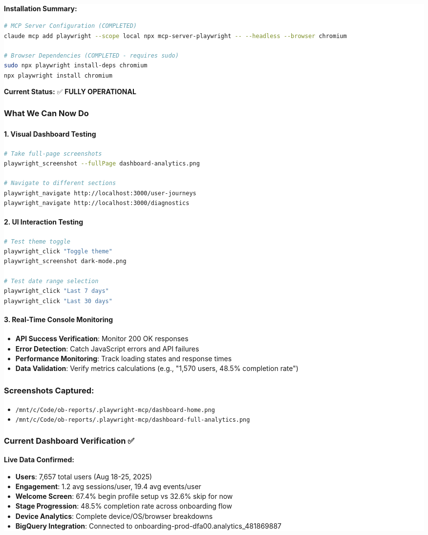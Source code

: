 **Installation Summary:**
```bash
# MCP Server Configuration (COMPLETED)
claude mcp add playwright --scope local npx mcp-server-playwright -- --headless --browser chromium

# Browser Dependencies (COMPLETED - requires sudo)
sudo npx playwright install-deps chromium
npx playwright install chromium
```

**Current Status:** ✅ **FULLY OPERATIONAL**

### What We Can Now Do

#### **1. Visual Dashboard Testing**
```bash
# Take full-page screenshots
playwright_screenshot --fullPage dashboard-analytics.png

# Navigate to different sections
playwright_navigate http://localhost:3000/user-journeys
playwright_navigate http://localhost:3000/diagnostics
```

#### **2. UI Interaction Testing**
```bash
# Test theme toggle
playwright_click "Toggle theme"
playwright_screenshot dark-mode.png

# Test date range selection
playwright_click "Last 7 days"
playwright_click "Last 30 days"
```

#### **3. Real-Time Console Monitoring**
- **API Success Verification**: Monitor 200 OK responses
- **Error Detection**: Catch JavaScript errors and API failures
- **Performance Monitoring**: Track loading states and response times
- **Data Validation**: Verify metrics calculations (e.g., "1,570 users, 48.5% completion rate")

### **Screenshots Captured:**
- `/mnt/c/Code/ob-reports/.playwright-mcp/dashboard-home.png`
- `/mnt/c/Code/ob-reports/.playwright-mcp/dashboard-full-analytics.png`

### **Current Dashboard Verification ✅**
**Live Data Confirmed:**
- **Users**: 7,657 total users (Aug 18-25, 2025)
- **Engagement**: 1.2 avg sessions/user, 19.4 avg events/user
- **Welcome Screen**: 67.4% begin profile setup vs 32.6% skip for now
- **Stage Progression**: 48.5% completion rate across onboarding flow
- **Device Analytics**: Complete device/OS/browser breakdowns
- **BigQuery Integration**: Connected to onboarding-prod-dfa00.analytics_481869887
